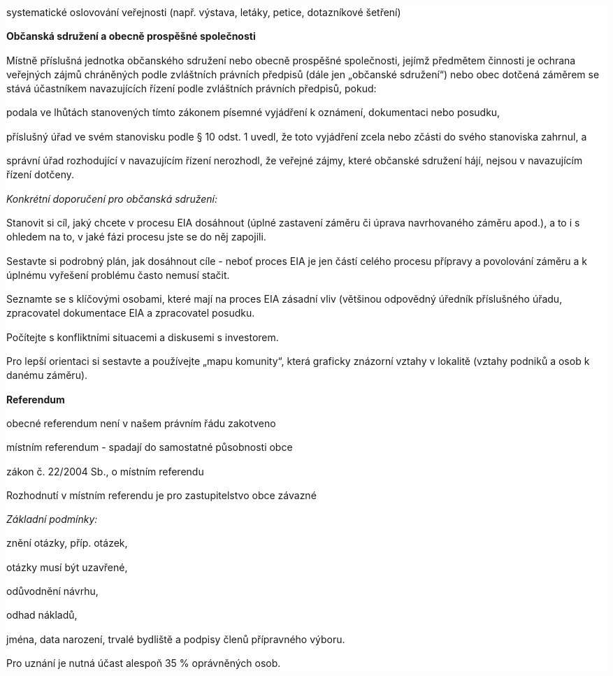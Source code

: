 systematické oslovování veřejnosti (např. výstava, letáky, petice, dotazníkové
šetření)

**Občanská sdružení a obecně prospěšné společnosti**

Místně příslušná jednotka občanského sdružení nebo obecně prospěšné společnosti,
jejímž předmětem činnosti je ochrana veřejných zájmů chráněných podle zvláštních
právních předpisů (dále jen „občanské sdružení“) nebo obec dotčená záměrem se
stává účastníkem navazujících řízení podle zvláštních právních předpisů, pokud:

podala ve lhůtách stanovených tímto zákonem písemné vyjádření k oznámení,
dokumentaci nebo posudku,

příslušný úřad ve svém stanovisku podle § 10 odst. 1 uvedl, že toto vyjádření
zcela nebo zčásti do svého stanoviska zahrnul, a

správní úřad rozhodující v navazujícím řízení nerozhodl, že veřejné zájmy, které
občanské sdružení hájí, nejsou v navazujícím řízení dotčeny.

*Konkrétní doporučení pro občanská sdružení:*

Stanovit si cíl, jaký chcete v procesu EIA dosáhnout (úplné zastavení záměru či
úprava navrhovaného záměru apod.), a to i s ohledem na to, v jaké fázi procesu
jste se do něj zapojili.

Sestavte si podrobný plán, jak dosáhnout cíle - neboť proces EIA je jen částí
celého procesu přípravy a povolování záměru a k úplnému vyřešení problému často
nemusí stačit.

Seznamte se s klíčovými osobami, které mají na proces EIA zásadní vliv (většinou
odpovědný úředník příslušného úřadu, zpracovatel dokumentace EIA a zpracovatel
posudku.

Počítejte s konfliktními situacemi a diskusemi s investorem.

Pro lepší orientaci si sestavte a používejte „mapu komunity“, která graficky
znázorní vztahy v lokalitě (vztahy podniků a osob k danému záměru).

**Referendum**

obecné referendum není v našem právním řádu zakotveno

místním referendum - spadají do samostatné působnosti obce

zákon č. 22/2004 Sb., o místním referendu

Rozhodnutí v místním referendu je pro zastupitelstvo obce závazné

*Základní podmínky:*

znění otázky, příp. otázek,

otázky musí být uzavřené,

odůvodnění návrhu,

odhad nákladů,

jména, data narození, trvalé bydliště a podpisy členů přípravného výboru.

Pro uznání je nutná účast alespoň 35 % oprávněných osob.
